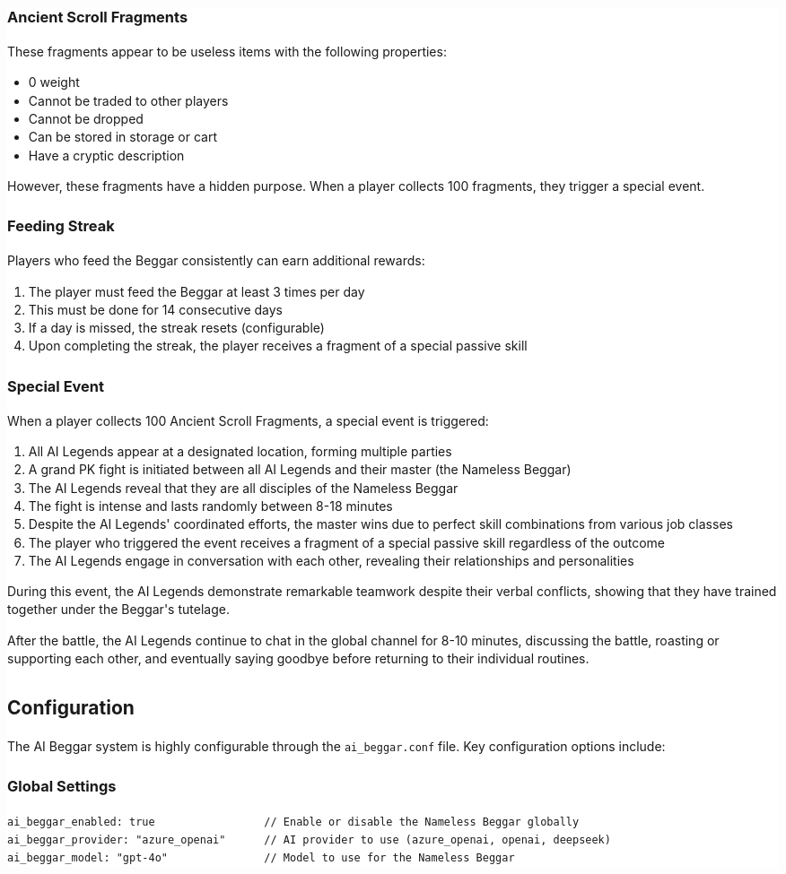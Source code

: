 ### Ancient Scroll Fragments

These fragments appear to be useless items with the following properties:
- 0 weight
- Cannot be traded to other players
- Cannot be dropped
- Can be stored in storage or cart
- Have a cryptic description

However, these fragments have a hidden purpose. When a player collects 100 fragments, they trigger a special event.

### Feeding Streak

Players who feed the Beggar consistently can earn additional rewards:
1. The player must feed the Beggar at least 3 times per day
2. This must be done for 14 consecutive days
3. If a day is missed, the streak resets (configurable)
4. Upon completing the streak, the player receives a fragment of a special passive skill

### Special Event

When a player collects 100 Ancient Scroll Fragments, a special event is triggered:
1. All AI Legends appear at a designated location, forming multiple parties
2. A grand PK fight is initiated between all AI Legends and their master (the Nameless Beggar)
3. The AI Legends reveal that they are all disciples of the Nameless Beggar
4. The fight is intense and lasts randomly between 8-18 minutes
5. Despite the AI Legends' coordinated efforts, the master wins due to perfect skill combinations from various job classes
6. The player who triggered the event receives a fragment of a special passive skill regardless of the outcome
7. The AI Legends engage in conversation with each other, revealing their relationships and personalities

During this event, the AI Legends demonstrate remarkable teamwork despite their verbal conflicts, showing that they have trained together under the Beggar's tutelage.

After the battle, the AI Legends continue to chat in the global channel for 8-10 minutes, discussing the battle, roasting or supporting each other, and eventually saying goodbye before returning to their individual routines.

## Configuration

The AI Beggar system is highly configurable through the `ai_beggar.conf` file. Key configuration options include:

### Global Settings

```
ai_beggar_enabled: true                 // Enable or disable the Nameless Beggar globally
ai_beggar_provider: "azure_openai"      // AI provider to use (azure_openai, openai, deepseek)
ai_beggar_model: "gpt-4o"               // Model to use for the Nameless Beggar
```
